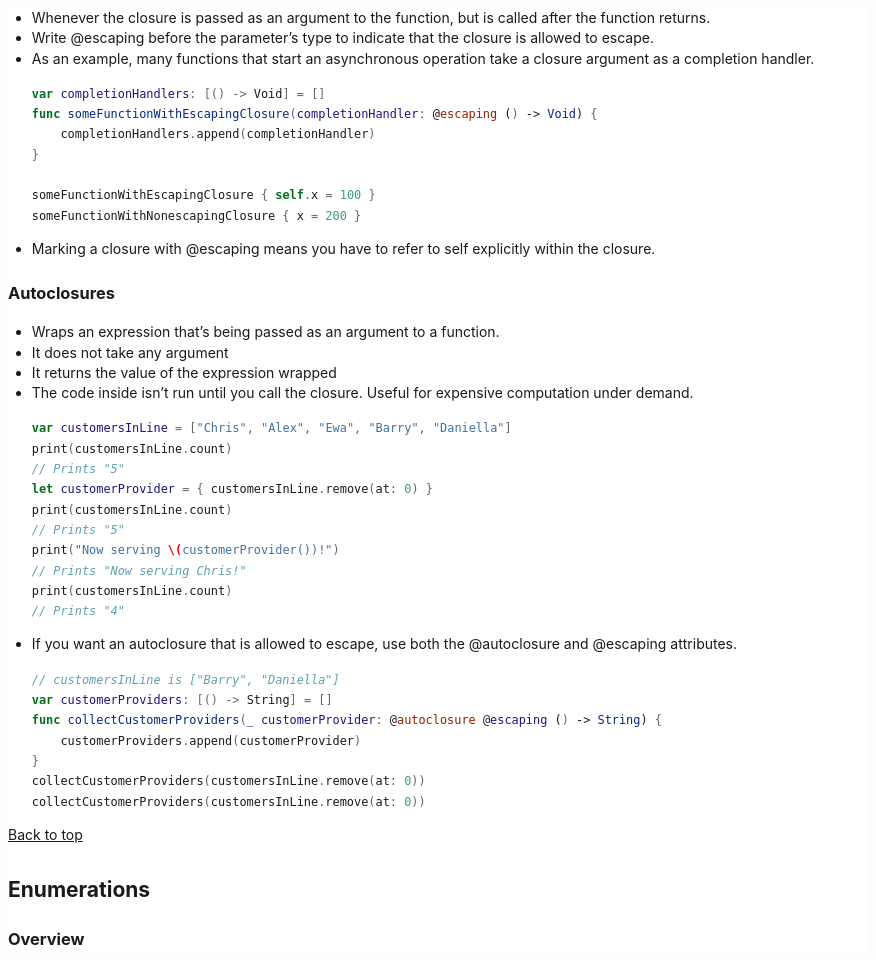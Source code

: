   * Whenever the closure is passed as an argument to the function, but is called after the function returns.
  * Write @escaping before the parameter’s type to indicate that the closure is allowed to escape.
  * As an example, many functions that start an asynchronous operation take a closure argument as a completion handler.
    ```swift
    var completionHandlers: [() -> Void] = []
    func someFunctionWithEscapingClosure(completionHandler: @escaping () -> Void) {
        completionHandlers.append(completionHandler)
    }

    someFunctionWithEscapingClosure { self.x = 100 }
    someFunctionWithNonescapingClosure { x = 200 }
    ```
  * Marking a closure with @escaping means you have to refer to self explicitly within the closure.

### Autoclosures

  * Wraps an expression that’s being passed as an argument to a function.
  * It does not take any argument
  * It returns the value of the expression wrapped
  * The code inside isn’t run until you call the closure. Useful for expensive computation under demand.
    ```swift
    var customersInLine = ["Chris", "Alex", "Ewa", "Barry", "Daniella"]
    print(customersInLine.count)
    // Prints "5"
    let customerProvider = { customersInLine.remove(at: 0) }
    print(customersInLine.count)
    // Prints "5"
    print("Now serving \(customerProvider())!")
    // Prints "Now serving Chris!"
    print(customersInLine.count)
    // Prints "4"
    ```
  * If you want an autoclosure that is allowed to escape, use both the @autoclosure and @escaping attributes. 
    ```swift
    // customersInLine is ["Barry", "Daniella"]
    var customerProviders: [() -> String] = []
    func collectCustomerProviders(_ customerProvider: @autoclosure @escaping () -> String) {
        customerProviders.append(customerProvider)
    }
    collectCustomerProviders(customersInLine.remove(at: 0))
    collectCustomerProviders(customersInLine.remove(at: 0))
    ```

[Back to top](#swift-cheatsheet)

## Enumerations

### Overview
